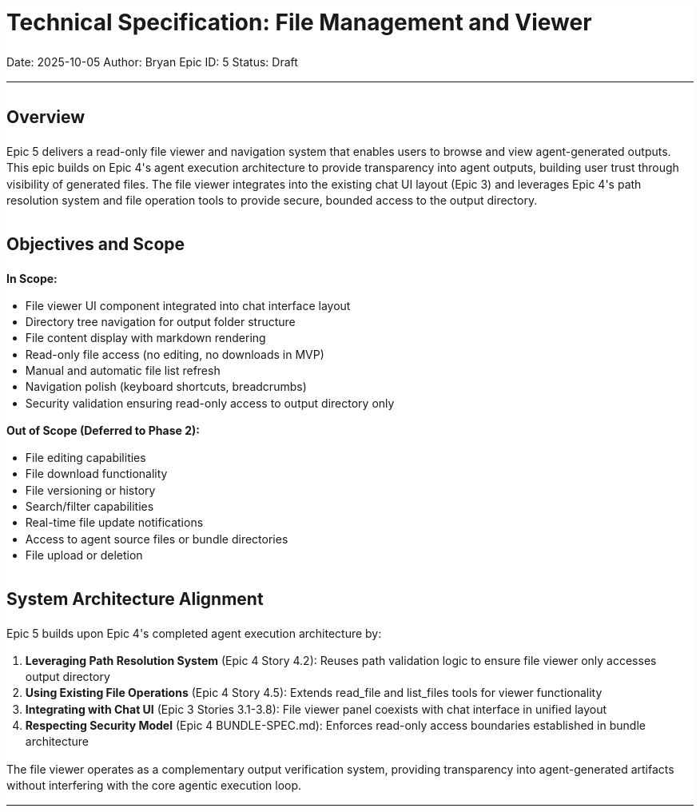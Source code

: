 # Technical Specification: File Management and Viewer

Date: 2025-10-05
Author: Bryan
Epic ID: 5
Status: Draft

---

## Overview

Epic 5 delivers a read-only file viewer and navigation system that enables users to browse and view agent-generated outputs. This epic builds on Epic 4's agent execution architecture to provide transparency into agent outputs, building user trust through visibility of generated files. The file viewer integrates into the existing chat UI layout (Epic 3) and leverages Epic 4's path resolution system and file operation tools to provide secure, bounded access to the output directory.

## Objectives and Scope

**In Scope:**
- File viewer UI component integrated into chat interface layout
- Directory tree navigation for output folder structure
- File content display with markdown rendering
- Read-only file access (no editing, no downloads in MVP)
- Manual and automatic file list refresh
- Navigation polish (keyboard shortcuts, breadcrumbs)
- Security validation ensuring read-only access to output directory only

**Out of Scope (Deferred to Phase 2):**
- File editing capabilities
- File download functionality
- File versioning or history
- Search/filter capabilities
- Real-time file update notifications
- Access to agent source files or bundle directories
- File upload or deletion

## System Architecture Alignment

Epic 5 builds upon Epic 4's completed agent execution architecture by:

1. **Leveraging Path Resolution System** (Epic 4 Story 4.2): Reuses path validation logic to ensure file viewer only accesses output directory
2. **Using Existing File Operations** (Epic 4 Story 4.5): Extends read_file and list_files tools for viewer functionality
3. **Integrating with Chat UI** (Epic 3 Stories 3.1-3.8): File viewer panel coexists with chat interface in unified layout
4. **Respecting Security Model** (Epic 4 BUNDLE-SPEC.md): Enforces read-only access boundaries established in bundle architecture

The file viewer operates as a complementary output verification system, providing transparency into agent-generated artifacts without interfering with the core agentic execution loop.

---